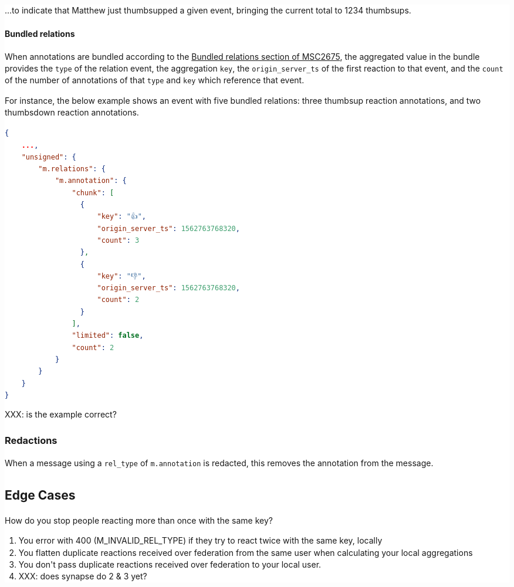 ...to indicate that Matthew just thumbsupped a given event, bringing the current
total to 1234 thumbsups.

#### Bundled relations

When annotations are bundled according to the [Bundled relations section of
MSC2675](https://github.com/uhoreg/matrix-doc/blob/aggregations-helpers/proposals/2675-aggregations-server.md#bundled-relations),
the aggregated value in the bundle provides the `type` of the relation event,
the aggregation `key`, the `origin_server_ts` of the first reaction to that
event, and the `count` of the number of annotations of that `type` and `key`
which reference that event.

For instance, the below example shows an event with five bundled relations:
three thumbsup reaction annotations, and two thumbsdown reaction annotations.

```json
{
    ...,
    "unsigned": {
        "m.relations": {
            "m.annotation": {
                "chunk": [
                  {
                      "key": "👍",
                      "origin_server_ts": 1562763768320,
                      "count": 3
                  },
                  {
                      "key": "👎",
                      "origin_server_ts": 1562763768320,
                      "count": 2
                  }
                ],
                "limited": false,
                "count": 2
            }
        }
    }
}
```

  XXX: is the example correct?

### Redactions

When a message using a `rel_type` of `m.annotation` is redacted, this removes
the annotation from the message.

## Edge Cases

How do you stop people reacting more than once with the same key?
 1. You error with 400 (M_INVALID_REL_TYPE) if they try to react twice with the same key, locally
 2. You flatten duplicate reactions received over federation from the same user
    when calculating your local aggregations
 3. You don't pass duplicate reactions received over federation to your local user.
 4. XXX: does synapse do 2 & 3 yet?
